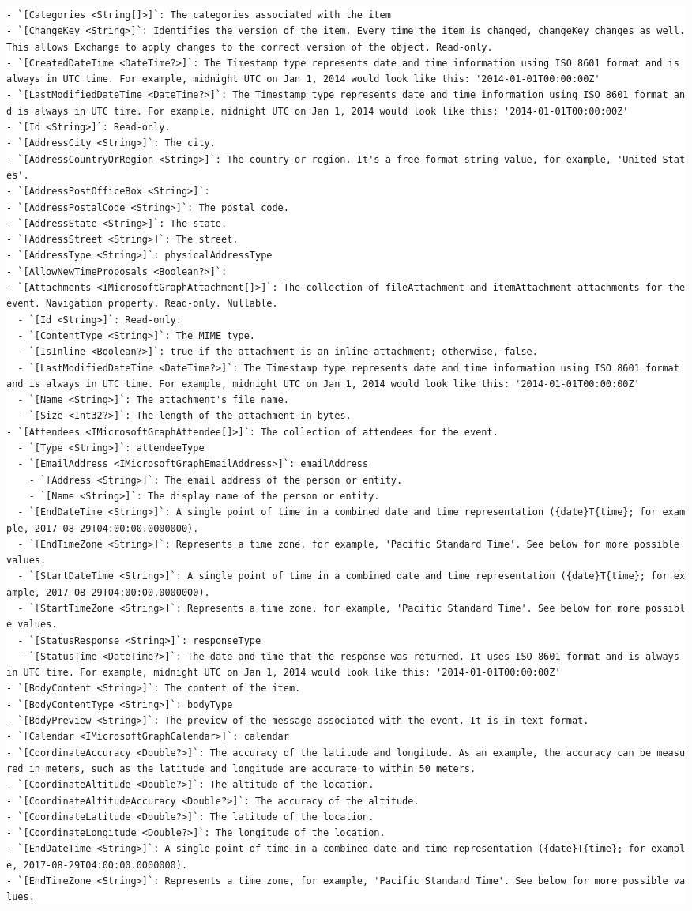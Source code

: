     - `[Categories <String[]>]`: The categories associated with the item
    - `[ChangeKey <String>]`: Identifies the version of the item. Every time the item is changed, changeKey changes as well. This allows Exchange to apply changes to the correct version of the object. Read-only.
    - `[CreatedDateTime <DateTime?>]`: The Timestamp type represents date and time information using ISO 8601 format and is always in UTC time. For example, midnight UTC on Jan 1, 2014 would look like this: '2014-01-01T00:00:00Z'
    - `[LastModifiedDateTime <DateTime?>]`: The Timestamp type represents date and time information using ISO 8601 format and is always in UTC time. For example, midnight UTC on Jan 1, 2014 would look like this: '2014-01-01T00:00:00Z'
    - `[Id <String>]`: Read-only.
    - `[AddressCity <String>]`: The city.
    - `[AddressCountryOrRegion <String>]`: The country or region. It's a free-format string value, for example, 'United States'.
    - `[AddressPostOfficeBox <String>]`: 
    - `[AddressPostalCode <String>]`: The postal code.
    - `[AddressState <String>]`: The state.
    - `[AddressStreet <String>]`: The street.
    - `[AddressType <String>]`: physicalAddressType
    - `[AllowNewTimeProposals <Boolean?>]`: 
    - `[Attachments <IMicrosoftGraphAttachment[]>]`: The collection of fileAttachment and itemAttachment attachments for the event. Navigation property. Read-only. Nullable.
      - `[Id <String>]`: Read-only.
      - `[ContentType <String>]`: The MIME type.
      - `[IsInline <Boolean?>]`: true if the attachment is an inline attachment; otherwise, false.
      - `[LastModifiedDateTime <DateTime?>]`: The Timestamp type represents date and time information using ISO 8601 format and is always in UTC time. For example, midnight UTC on Jan 1, 2014 would look like this: '2014-01-01T00:00:00Z'
      - `[Name <String>]`: The attachment's file name.
      - `[Size <Int32?>]`: The length of the attachment in bytes.
    - `[Attendees <IMicrosoftGraphAttendee[]>]`: The collection of attendees for the event.
      - `[Type <String>]`: attendeeType
      - `[EmailAddress <IMicrosoftGraphEmailAddress>]`: emailAddress
        - `[Address <String>]`: The email address of the person or entity.
        - `[Name <String>]`: The display name of the person or entity.
      - `[EndDateTime <String>]`: A single point of time in a combined date and time representation ({date}T{time}; for example, 2017-08-29T04:00:00.0000000).
      - `[EndTimeZone <String>]`: Represents a time zone, for example, 'Pacific Standard Time'. See below for more possible values.
      - `[StartDateTime <String>]`: A single point of time in a combined date and time representation ({date}T{time}; for example, 2017-08-29T04:00:00.0000000).
      - `[StartTimeZone <String>]`: Represents a time zone, for example, 'Pacific Standard Time'. See below for more possible values.
      - `[StatusResponse <String>]`: responseType
      - `[StatusTime <DateTime?>]`: The date and time that the response was returned. It uses ISO 8601 format and is always in UTC time. For example, midnight UTC on Jan 1, 2014 would look like this: '2014-01-01T00:00:00Z'
    - `[BodyContent <String>]`: The content of the item.
    - `[BodyContentType <String>]`: bodyType
    - `[BodyPreview <String>]`: The preview of the message associated with the event. It is in text format.
    - `[Calendar <IMicrosoftGraphCalendar>]`: calendar
    - `[CoordinateAccuracy <Double?>]`: The accuracy of the latitude and longitude. As an example, the accuracy can be measured in meters, such as the latitude and longitude are accurate to within 50 meters.
    - `[CoordinateAltitude <Double?>]`: The altitude of the location.
    - `[CoordinateAltitudeAccuracy <Double?>]`: The accuracy of the altitude.
    - `[CoordinateLatitude <Double?>]`: The latitude of the location.
    - `[CoordinateLongitude <Double?>]`: The longitude of the location.
    - `[EndDateTime <String>]`: A single point of time in a combined date and time representation ({date}T{time}; for example, 2017-08-29T04:00:00.0000000).
    - `[EndTimeZone <String>]`: Represents a time zone, for example, 'Pacific Standard Time'. See below for more possible values.